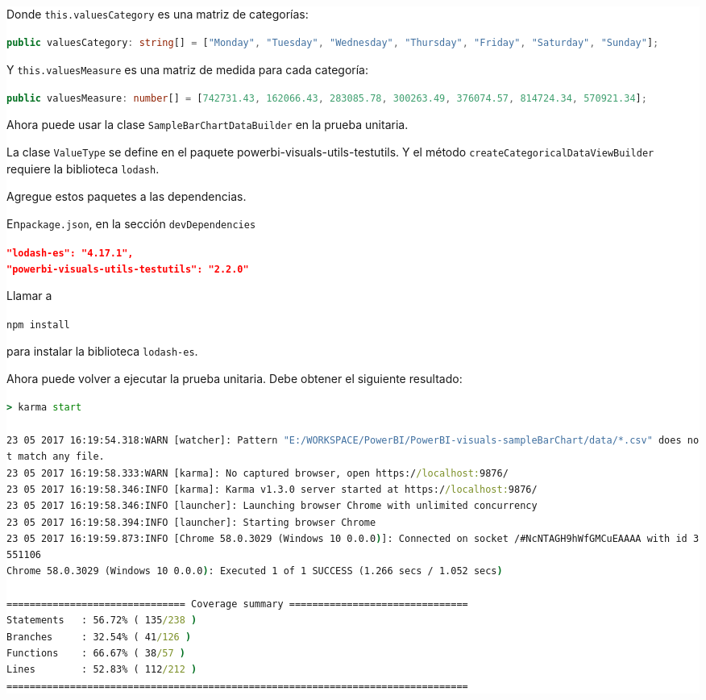 Donde `this.valuesCategory` es una matriz de categorías:

```ts
public valuesCategory: string[] = ["Monday", "Tuesday", "Wednesday", "Thursday", "Friday", "Saturday", "Sunday"];
```

Y `this.valuesMeasure` es una matriz de medida para cada categoría:

```ts
public valuesMeasure: number[] = [742731.43, 162066.43, 283085.78, 300263.49, 376074.57, 814724.34, 570921.34];
```

Ahora puede usar la clase `SampleBarChartDataBuilder` en la prueba unitaria.

La clase `ValueType` se define en el paquete powerbi-visuals-utils-testutils. Y el método `createCategoricalDataViewBuilder` requiere la biblioteca `lodash`.

Agregue estos paquetes a las dependencias.

En`package.json`, en la sección `devDependencies`

```json
"lodash-es": "4.17.1",
"powerbi-visuals-utils-testutils": "2.2.0"
```

Llamar a

```cmd
npm install
```

para instalar la biblioteca `lodash-es`.

Ahora puede volver a ejecutar la prueba unitaria. Debe obtener el siguiente resultado:

```cmd
> karma start

23 05 2017 16:19:54.318:WARN [watcher]: Pattern "E:/WORKSPACE/PowerBI/PowerBI-visuals-sampleBarChart/data/*.csv" does not match any file.
23 05 2017 16:19:58.333:WARN [karma]: No captured browser, open https://localhost:9876/
23 05 2017 16:19:58.346:INFO [karma]: Karma v1.3.0 server started at https://localhost:9876/
23 05 2017 16:19:58.346:INFO [launcher]: Launching browser Chrome with unlimited concurrency
23 05 2017 16:19:58.394:INFO [launcher]: Starting browser Chrome
23 05 2017 16:19:59.873:INFO [Chrome 58.0.3029 (Windows 10 0.0.0)]: Connected on socket /#NcNTAGH9hWfGMCuEAAAA with id 3551106
Chrome 58.0.3029 (Windows 10 0.0.0): Executed 1 of 1 SUCCESS (1.266 secs / 1.052 secs)

=============================== Coverage summary ===============================
Statements   : 56.72% ( 135/238 )
Branches     : 32.54% ( 41/126 )
Functions    : 66.67% ( 38/57 )
Lines        : 52.83% ( 112/212 )
================================================================================
```

